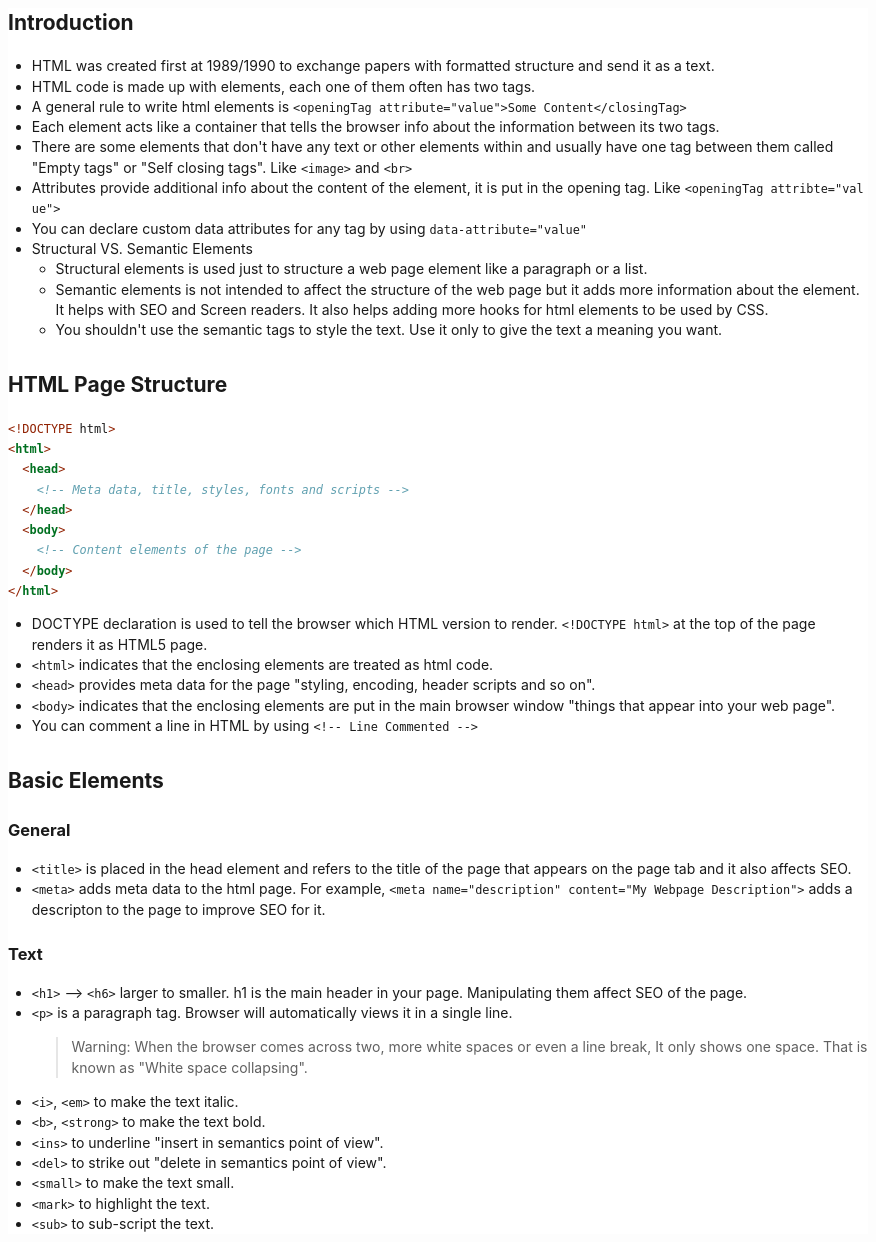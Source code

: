 ## Introduction
- HTML was created first at 1989/1990 to exchange papers with formatted structure and send it as a text.
- HTML code is made up with elements, each one of them often has two tags.
- A general rule to write html elements is ```<openingTag attribute="value">Some Content</closingTag>```
- Each element acts like a container that tells the browser info about the information between its two tags.
- There are some elements that don't have any text or other elements within and usually have one tag between them called "Empty tags" or "Self closing tags". Like ```<image>``` and ```<br>```
- Attributes provide additional info about the content of the element, it is put in the opening tag. Like ```<openingTag attribte="value">```
- You can declare custom data attributes for any tag by using ```data-attribute="value"```
- Structural VS. Semantic Elements
  - Structural elements is used just to structure a web page element like a paragraph or a list.
  - Semantic elements is not intended to affect the structure of the web page but it adds more information about the element. It helps with SEO and Screen readers. It also helps adding more hooks for html elements to be used by CSS.
  - You shouldn't use the semantic tags to style the text. Use it only to give the text a meaning you want.

## HTML Page Structure
```html
<!DOCTYPE html>
<html>
  <head>
    <!-- Meta data, title, styles, fonts and scripts -->
  </head>
  <body>
    <!-- Content elements of the page -->
  </body>
</html>
```
- DOCTYPE declaration is used to tell the browser which HTML version to render. ```<!DOCTYPE html>``` at the top of the page renders it as HTML5 page.
- ```<html>``` indicates that the enclosing elements are treated as html code.
- ```<head>``` provides meta data for the page "styling, encoding, header scripts and so on".
- ```<body>``` indicates that the enclosing elements are put in the main browser window "things that appear into your web page".
- You can comment a line in HTML by using ```<!-- Line Commented -->```

## Basic Elements
### General
- ```<title>``` is placed in the head element and refers to the title of the page that appears on the page tab and it also affects SEO.
- ```<meta>``` adds meta data to the html page. For example, ```<meta name="description" content="My Webpage Description">``` adds a descripton to the page to improve SEO for it.

### Text
- ```<h1>``` --> ```<h6>``` larger to smaller. h1 is the main header in your page. Manipulating them affect SEO of the page.
- ```<p>``` is a paragraph tag. Browser will automatically views it in a single line.
  > Warning: When the browser comes across two, more white spaces or even a line break, It only shows one space. That is known as "White space collapsing".
- ```<i>```, ```<em>``` to make the text italic.
- ```<b>```, ```<strong>``` to make the text bold.
- ```<ins>``` to underline "insert in semantics point of view".
- ```<del>``` to strike out "delete in semantics point of view".
- ```<small>``` to make the text small.
- ```<mark>``` to highlight the text.
- ```<sub>``` to sub-script the text.